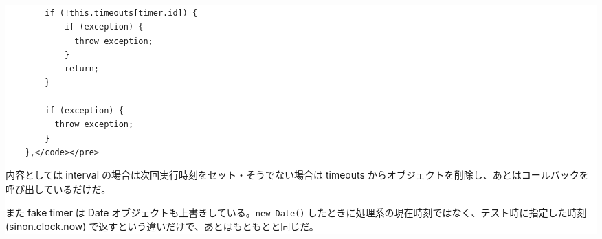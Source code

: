             if (!this.timeouts[timer.id]) {
                if (exception) {
                  throw exception;
                }
                return;
            }

            if (exception) {
              throw exception;
            }
        },</code></pre>

内容としては interval の場合は次回実行時刻をセット・そうでない場合は timeouts からオブジェクトを削除し、あとはコールバックを呼び出しているだけだ。

また fake timer は Date オブジェクトも上書きしている。`new Date()` したときに処理系の現在時刻ではなく、テスト時に指定した時刻 (sinon.clock.now) で返すという違いだけで、あとはもともとと同じだ。
